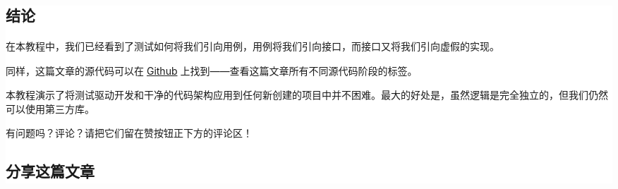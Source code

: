## 结论

在本教程中，我们已经看到了测试如何将我们引向用例，用例将我们引向接口，而接口又将我们引向虚假的实现。

同样，这篇文章的源代码可以在 [Github](https://github.com/BlackScorp/guestbook) 上找到——查看这篇文章所有不同源代码阶段的标签。

本教程演示了将测试驱动开发和干净的代码架构应用到任何新创建的项目中并不困难。最大的好处是，虽然逻辑是完全独立的，但我们仍然可以使用第三方库。

有问题吗？评论？请把它们留在赞按钮正下方的评论区！

## 分享这篇文章